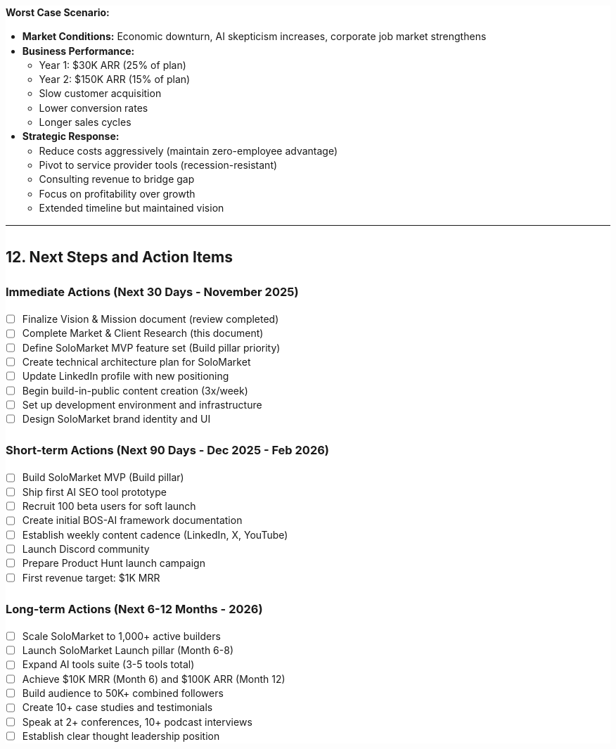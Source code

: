 **Worst Case Scenario:**
- **Market Conditions:** Economic downturn, AI skepticism increases, corporate job market strengthens
- **Business Performance:**
  - Year 1: $30K ARR (25% of plan)
  - Year 2: $150K ARR (15% of plan)
  - Slow customer acquisition
  - Lower conversion rates
  - Longer sales cycles
- **Strategic Response:**
  - Reduce costs aggressively (maintain zero-employee advantage)
  - Pivot to service provider tools (recession-resistant)
  - Consulting revenue to bridge gap
  - Focus on profitability over growth
  - Extended timeline but maintained vision

---

## 12. Next Steps and Action Items

### Immediate Actions (Next 30 Days - November 2025)

- [  ] Finalize Vision & Mission document (review completed)
- [  ] Complete Market & Client Research (this document)
- [  ] Define SoloMarket MVP feature set (Build pillar priority)
- [  ] Create technical architecture plan for SoloMarket
- [  ] Update LinkedIn profile with new positioning
- [  ] Begin build-in-public content creation (3x/week)
- [  ] Set up development environment and infrastructure
- [  ] Design SoloMarket brand identity and UI

### Short-term Actions (Next 90 Days - Dec 2025 - Feb 2026)

- [  ] Build SoloMarket MVP (Build pillar)
- [  ] Ship first AI SEO tool prototype
- [  ] Recruit 100 beta users for soft launch
- [  ] Create initial BOS-AI framework documentation
- [  ] Establish weekly content cadence (LinkedIn, X, YouTube)
- [  ] Launch Discord community
- [  ] Prepare Product Hunt launch campaign
- [  ] First revenue target: $1K MRR

### Long-term Actions (Next 6-12 Months - 2026)

- [  ] Scale SoloMarket to 1,000+ active builders
- [  ] Launch SoloMarket Launch pillar (Month 6-8)
- [  ] Expand AI tools suite (3-5 tools total)
- [  ] Achieve $10K MRR (Month 6) and $100K ARR (Month 12)
- [  ] Build audience to 50K+ combined followers
- [  ] Create 10+ case studies and testimonials
- [  ] Speak at 2+ conferences, 10+ podcast interviews
- [  ] Establish clear thought leadership position
